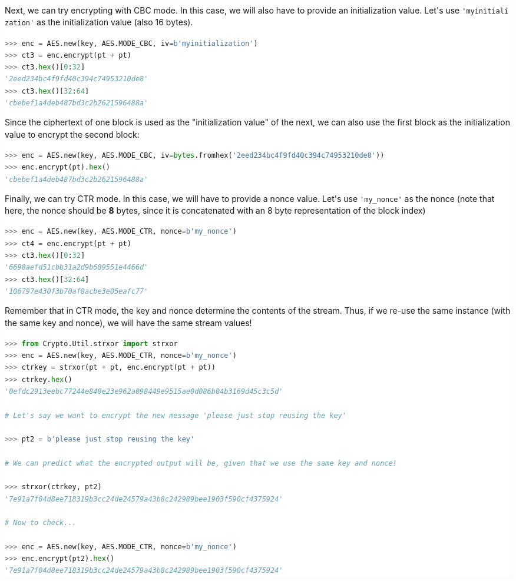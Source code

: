 Next, we can try encrypting with CBC mode. In this case, we will also have to provide an initialization value. Let's use `'myinitialization'` as the initialization value (also 16 bytes).

```python
>>> enc = AES.new(key, AES.MODE_CBC, iv=b'myinitialization')
>>> ct3 = enc.encrypt(pt + pt)
>>> ct3.hex()[0:32]
'2eed234bc4f9fd40c394c74953210de8'
>>> ct3.hex()[32:64]
'cbebef1a4deb487bd3c2b2621596488a'
```

Since the ciphertext of one block is used as the "initialization value" of the next, we can also use the first block as the initialization value to encrypt the second block:

```python
>>> enc = AES.new(key, AES.MODE_CBC, iv=bytes.fromhex('2eed234bc4f9fd40c394c74953210de8'))
>>> enc.encrypt(pt).hex()
'cbebef1a4deb487bd3c2b2621596488a'
```

Finally, we can try CTR mode. In this case, we will have to provide a nonce value. Let's use `'my_nonce'` as the nonce (note that here, the nonce should be **8** bytes, since it is concatenated with an 8 byte representation of the block index)


```python
>>> enc = AES.new(key, AES.MODE_CTR, nonce=b'my_nonce')
>>> ct4 = enc.encrypt(pt + pt)
>>> ct3.hex()[0:32]
'6698aefd51cbb31a2d9b689551e4466d'
>>> ct3.hex()[32:64]
'106797e430f3b70af8acbe3e05eafc77'
```

Remember that in CTR mode, the key and nonce determine the contents of the stream. Thus, if we re-use the same instance (with the same key and nonce), we will have the same stream values!

```python
>>> from Crypto.Util.strxor import strxor
>>> enc = AES.new(key, AES.MODE_CTR, nonce=b'my_nonce')
>>> ctrkey = strxor(pt + pt, enc.encrypt(pt + pt))
>>> ctrkey.hex()
'0efdc2913eebc77244e848e23e962a098449e9515ae0d086b04b3169d45c3c5d'

# Let's say we want to encrypt the new message 'please just stop reusing the key'

>>> pt2 = b'please just stop reusing the key'

# We can predict what the encrypted output will be, given that we use the same key and nonce!

>>> strxor(ctrkey, pt2)
'7e91a7f04d8ee718319b3cc24de24579a43b8c242989bee1903f590cf4375924'

# Now to check...

>>> enc = AES.new(key, AES.MODE_CTR, nonce=b'my_nonce')
>>> enc.encrypt(pt2).hex()
'7e91a7f04d8ee718319b3cc24de24579a43b8c242989bee1903f590cf4375924'
```
